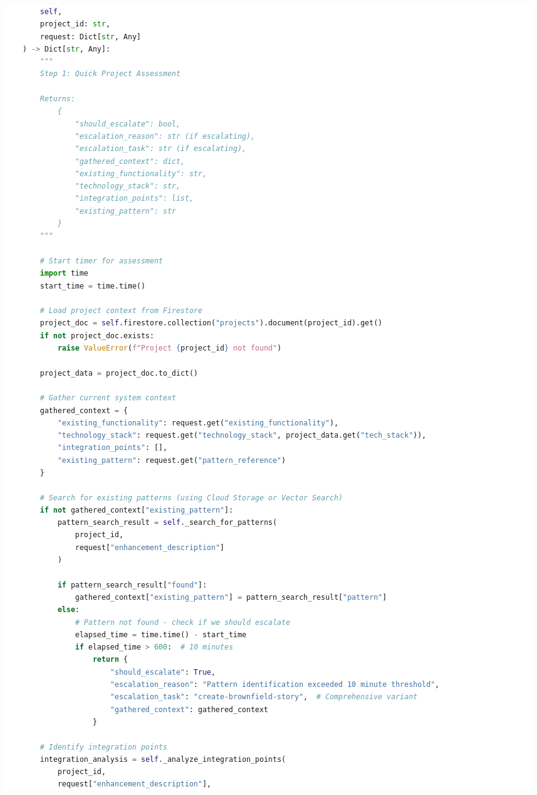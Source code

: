 ```python
        self,
        project_id: str,
        request: Dict[str, Any]
    ) -> Dict[str, Any]:
        """
        Step 1: Quick Project Assessment

        Returns:
            {
                "should_escalate": bool,
                "escalation_reason": str (if escalating),
                "escalation_task": str (if escalating),
                "gathered_context": dict,
                "existing_functionality": str,
                "technology_stack": str,
                "integration_points": list,
                "existing_pattern": str
            }
        """

        # Start timer for assessment
        import time
        start_time = time.time()

        # Load project context from Firestore
        project_doc = self.firestore.collection("projects").document(project_id).get()
        if not project_doc.exists:
            raise ValueError(f"Project {project_id} not found")

        project_data = project_doc.to_dict()

        # Gather current system context
        gathered_context = {
            "existing_functionality": request.get("existing_functionality"),
            "technology_stack": request.get("technology_stack", project_data.get("tech_stack")),
            "integration_points": [],
            "existing_pattern": request.get("pattern_reference")
        }

        # Search for existing patterns (using Cloud Storage or Vector Search)
        if not gathered_context["existing_pattern"]:
            pattern_search_result = self._search_for_patterns(
                project_id,
                request["enhancement_description"]
            )

            if pattern_search_result["found"]:
                gathered_context["existing_pattern"] = pattern_search_result["pattern"]
            else:
                # Pattern not found - check if we should escalate
                elapsed_time = time.time() - start_time
                if elapsed_time > 600:  # 10 minutes
                    return {
                        "should_escalate": True,
                        "escalation_reason": "Pattern identification exceeded 10 minute threshold",
                        "escalation_task": "create-brownfield-story",  # Comprehensive variant
                        "gathered_context": gathered_context
                    }

        # Identify integration points
        integration_analysis = self._analyze_integration_points(
            project_id,
            request["enhancement_description"],
```